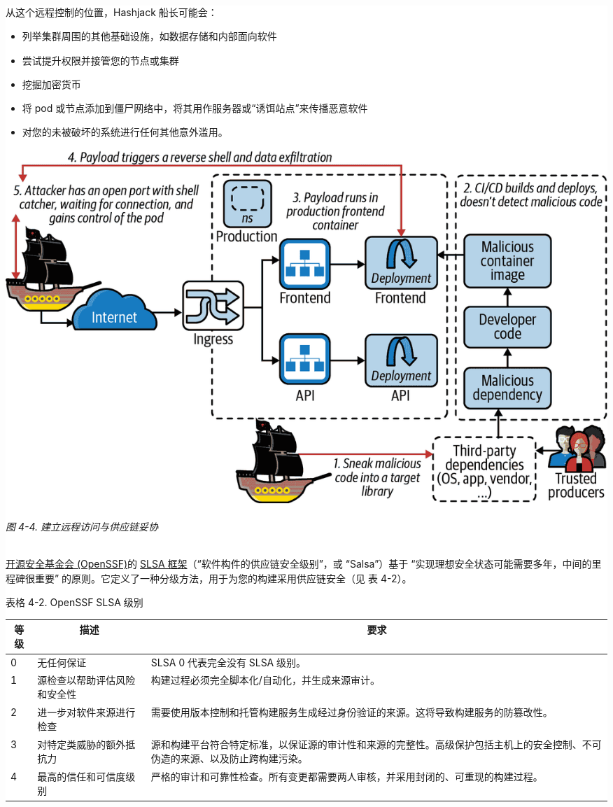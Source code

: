 从这个远程控制的位置，Hashjack 船长可能会：

+   列举集群周围的其他基础设施，如数据存储和内部面向软件

+   尝试提升权限并接管您的节点或集群

+   挖掘加密货币

+   将 pod 或节点添加到僵尸网络中，将其用作服务器或“诱饵站点”来传播恶意软件

+   对您的未被破坏的系统进行任何其他意外滥用。

![建立远程访问与供应链妥协](img/haku_0404.png)

###### 图 4-4\. 建立远程访问与供应链妥协

[开源安全基金会 (OpenSSF)](https://openssf.org)的 [SLSA 框架](https://slsa.dev)（“软件构件的供应链安全级别”，或 “Salsa”）基于 “实现理想安全状态可能需要多年，中间的里程碑很重要” 的原则。它定义了一种分级方法，用于为您的构建采用供应链安全（见 表 4-2）。

表格 4-2. OpenSSF SLSA 级别

| 等级 | 描述 | 要求 |
| --- | --- | --- |
| 0 | 无任何保证 | SLSA 0 代表完全没有 SLSA 级别。 |
| 1 | 源检查以帮助评估风险和安全性 | 构建过程必须完全脚本化/自动化，并生成来源审计。 |
| 2 | 进一步对软件来源进行检查 | 需要使用版本控制和托管构建服务生成经过身份验证的来源。这将导致构建服务的防篡改性。 |
| 3 | 对特定类威胁的额外抵抗力 | 源和构建平台符合特定标准，以保证源的审计性和来源的完整性。高级保护包括主机上的安全控制、不可伪造的来源、以及防止跨构建污染。 |
| 4 | 最高的信任和可信度级别 | 严格的审计和可靠性检查。所有变更都需要两人审核，并采用封闭的、可重现的构建过程。 |
